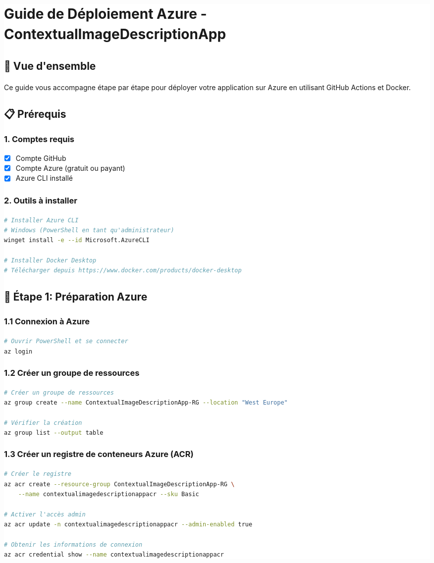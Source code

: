# Guide de Déploiement Azure - ContextualImageDescriptionApp

## 🚀 Vue d'ensemble

Ce guide vous accompagne étape par étape pour déployer votre application sur Azure en utilisant GitHub Actions et Docker.

## 📋 Prérequis

### 1. Comptes requis
- [x] Compte GitHub
- [x] Compte Azure (gratuit ou payant)
- [x] Azure CLI installé

### 2. Outils à installer
```bash
# Installer Azure CLI
# Windows (PowerShell en tant qu'administrateur)
winget install -e --id Microsoft.AzureCLI

# Installer Docker Desktop
# Télécharger depuis https://www.docker.com/products/docker-desktop
```

## 🔧 Étape 1: Préparation Azure

### 1.1 Connexion à Azure
```bash
# Ouvrir PowerShell et se connecter
az login
```

### 1.2 Créer un groupe de ressources
```bash
# Créer un groupe de ressources
az group create --name ContextualImageDescriptionApp-RG --location "West Europe"

# Vérifier la création
az group list --output table
```

### 1.3 Créer un registre de conteneurs Azure (ACR)
```bash
# Créer le registre
az acr create --resource-group ContextualImageDescriptionApp-RG \
    --name contextualimagedescriptionappacr --sku Basic

# Activer l'accès admin
az acr update -n contextualimagedescriptionappacr --admin-enabled true

# Obtenir les informations de connexion
az acr credential show --name contextualimagedescriptionappacr
```
